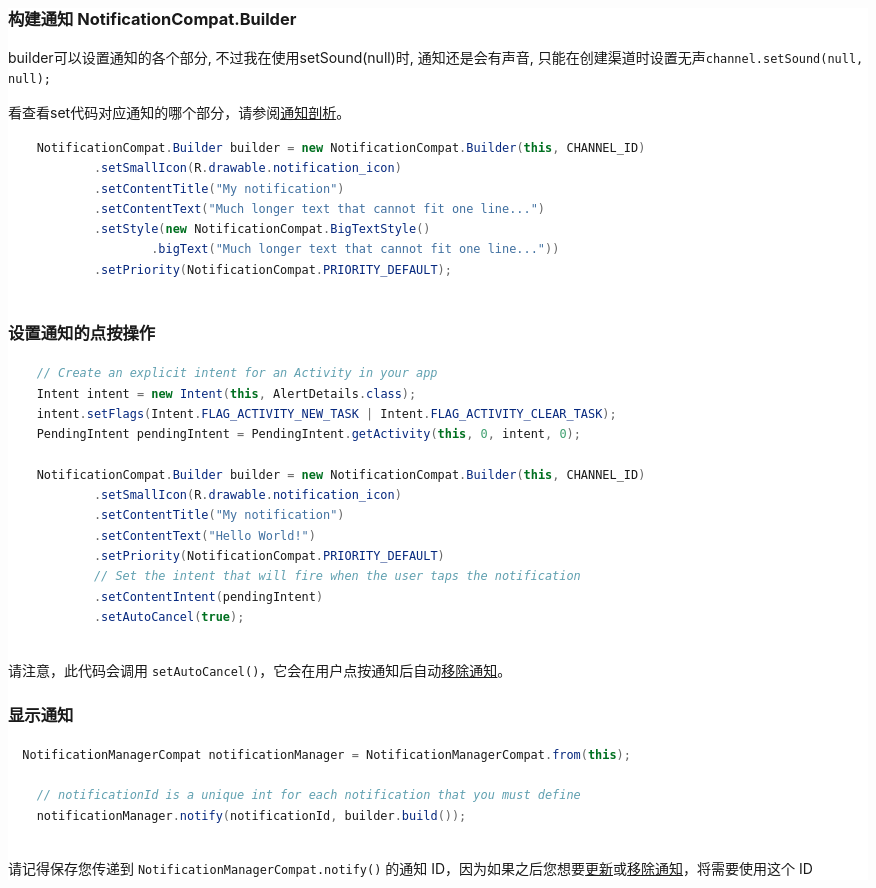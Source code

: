### 构建通知 NotificationCompat.Builder

builder可以设置通知的各个部分, 不过我在使用setSound(null)时, 通知还是会有声音, 只能在创建渠道时设置无声`channel.setSound(null,null);`

看查看set代码对应通知的哪个部分，请参阅[通知剖析](https://developer.android.com/guide/topics/ui/notifiers/notifications?hl=zh-cn#Templates)。

```java
    NotificationCompat.Builder builder = new NotificationCompat.Builder(this, CHANNEL_ID)
            .setSmallIcon(R.drawable.notification_icon)
            .setContentTitle("My notification")
            .setContentText("Much longer text that cannot fit one line...")
            .setStyle(new NotificationCompat.BigTextStyle()
                    .bigText("Much longer text that cannot fit one line..."))
            .setPriority(NotificationCompat.PRIORITY_DEFAULT);
    
```



### 设置通知的点按操作



```java
    // Create an explicit intent for an Activity in your app
    Intent intent = new Intent(this, AlertDetails.class);
    intent.setFlags(Intent.FLAG_ACTIVITY_NEW_TASK | Intent.FLAG_ACTIVITY_CLEAR_TASK);
    PendingIntent pendingIntent = PendingIntent.getActivity(this, 0, intent, 0);

    NotificationCompat.Builder builder = new NotificationCompat.Builder(this, CHANNEL_ID)
            .setSmallIcon(R.drawable.notification_icon)
            .setContentTitle("My notification")
            .setContentText("Hello World!")
            .setPriority(NotificationCompat.PRIORITY_DEFAULT)
            // Set the intent that will fire when the user taps the notification
            .setContentIntent(pendingIntent)
            .setAutoCancel(true);
    
```

请注意，此代码会调用 `setAutoCancel()`，它会在用户点按通知后自动[移除通知](https://developer.android.com/training/notify-user/build-notification?hl=zh-cn#Removing)。

### 显示通知

```java
  NotificationManagerCompat notificationManager = NotificationManagerCompat.from(this);

    // notificationId is a unique int for each notification that you must define
    notificationManager.notify(notificationId, builder.build());
    
```

请记得保存您传递到 `NotificationManagerCompat.notify()` 的通知 ID，因为如果之后您想要[更新](https://developer.android.com/training/notify-user/build-notification?hl=zh-cn#Updating)或[移除通知](https://developer.android.com/training/notify-user/build-notification?hl=zh-cn#Removing)，将需要使用这个 ID
